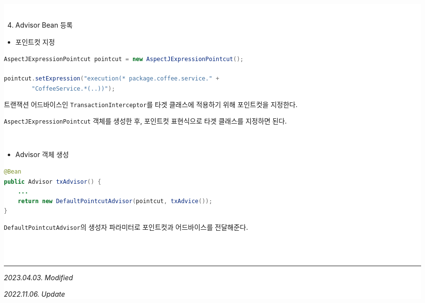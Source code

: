 
<br>

4. Advisor Bean 등록  
   
- 포인트컷 지정

```java
AspectJExpressionPointcut pointcut = new AspectJExpressionPointcut();

pointcut.setExpression("execution(* package.coffee.service." +
        "CoffeeService.*(..))");
```

트랜잭션 어드바이스인 ```TransactionInterceptor```를 타겟 클래스에 적용하기 위해 포인트컷을 지정한다.

```AspectJExpressionPointcut``` 객체를 생성한 후, 포인트컷 표현식으로 타겟 클래스를 지정하면 된다.

<br>

- Advisor 객체 생성

```java
@Bean
public Advisor txAdvisor() {
    ...
    return new DefaultPointcutAdvisor(pointcut, txAdvice());
}
```

```DefaultPointcutAdvisor```의 생성자 파라미터로 포인트컷과 어드바이스를 전달해준다.

<br><br>

***

_2023.04.03. Modified_

_2022.11.06. Update_